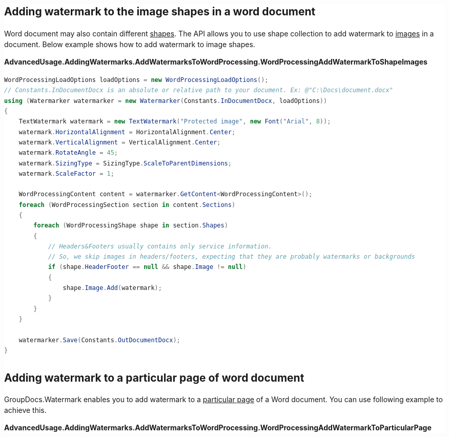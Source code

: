## Adding watermark to the image shapes in a word document

Word document may also contain different [shapes](https://apireference.groupdocs.com/net/watermark/groupdocs.watermark.contents.wordprocessing/wordprocessingsection/properties/shapes). The API allows you to use shape collection to add watermark to [images](https://apireference.groupdocs.com/net/watermark/groupdocs.watermark.contents.wordprocessing/wordprocessingshape/properties/image) in a document. Below example shows how to add watermark to image shapes.

**AdvancedUsage.AddingWatermarks.AddWatermarksToWordProcessing.WordProcessingAddWatermarkToShapeImages**

```csharp
WordProcessingLoadOptions loadOptions = new WordProcessingLoadOptions();
// Constants.InDocumentDocx is an absolute or relative path to your document. Ex: @"C:\Docs\document.docx"
using (Watermarker watermarker = new Watermarker(Constants.InDocumentDocx, loadOptions))
{
    TextWatermark watermark = new TextWatermark("Protected image", new Font("Arial", 8));
    watermark.HorizontalAlignment = HorizontalAlignment.Center;
    watermark.VerticalAlignment = VerticalAlignment.Center;
    watermark.RotateAngle = 45;
    watermark.SizingType = SizingType.ScaleToParentDimensions;
    watermark.ScaleFactor = 1;

    WordProcessingContent content = watermarker.GetContent<WordProcessingContent>();
    foreach (WordProcessingSection section in content.Sections)
    {
        foreach (WordProcessingShape shape in section.Shapes)
        {
            // Headers&Footers usually contains only service information.
            // So, we skip images in headers/footers, expecting that they are probably watermarks or backgrounds
            if (shape.HeaderFooter == null && shape.Image != null)
            {
                shape.Image.Add(watermark);
            }
        }
    }

    watermarker.Save(Constants.OutDocumentDocx);
}
```

## Adding watermark to a particular page of word document

GroupDocs.Watermark enables you to add watermark to a [particular page](https://apireference.groupdocs.com/net/watermark/groupdocs.watermark.options.wordprocessing/wordprocessingwatermarkpagesoptions) of a Word document. You can use following example to achieve this.

**AdvancedUsage.AddingWatermarks.AddWatermarksToWordProcessing.WordProcessingAddWatermarkToParticularPage**
